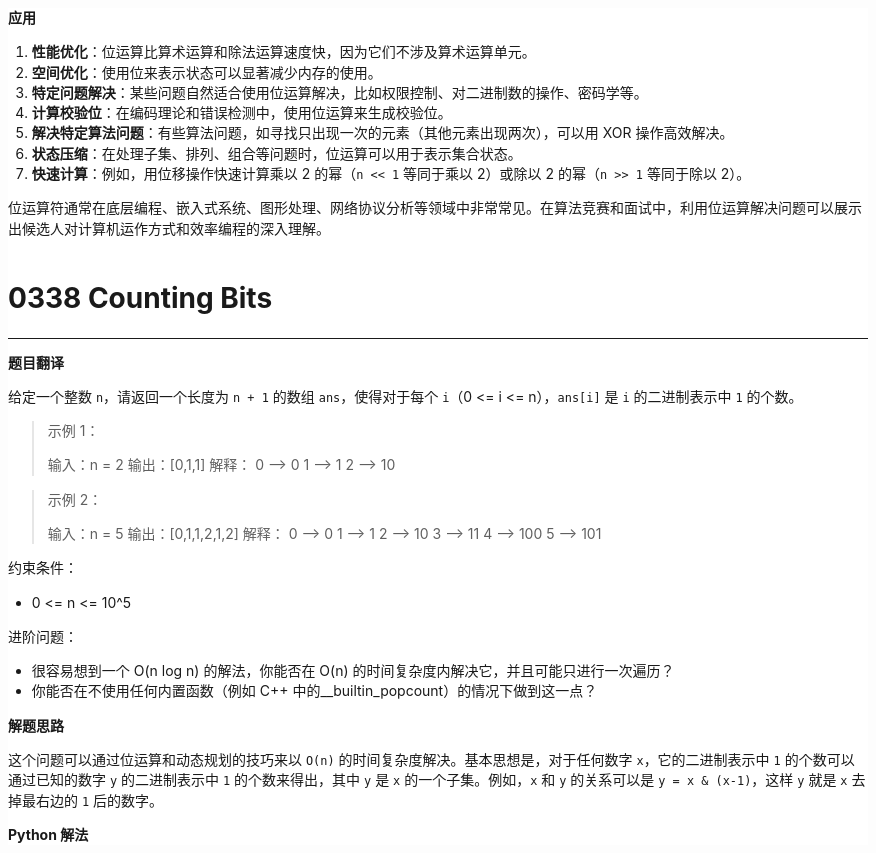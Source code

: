 **应用**

1. **性能优化**：位运算比算术运算和除法运算速度快，因为它们不涉及算术运算单元。
2. **空间优化**：使用位来表示状态可以显著减少内存的使用。
3. **特定问题解决**：某些问题自然适合使用位运算解决，比如权限控制、对二进制数的操作、密码学等。
4. **计算校验位**：在编码理论和错误检测中，使用位运算来生成校验位。
5. **解决特定算法问题**：有些算法问题，如寻找只出现一次的元素（其他元素出现两次），可以用 XOR 操作高效解决。
6. **状态压缩**：在处理子集、排列、组合等问题时，位运算可以用于表示集合状态。
7. **快速计算**：例如，用位移操作快速计算乘以 2 的幂（`n << 1` 等同于乘以 2）或除以 2 的幂（`n >> 1` 等同于除以 2）。

位运算符通常在底层编程、嵌入式系统、图形处理、网络协议分析等领域中非常常见。在算法竞赛和面试中，利用位运算解决问题可以展示出候选人对计算机运作方式和效率编程的深入理解。

# 0338 Counting Bits

---

**题目翻译**

给定一个整数 `n`，请返回一个长度为 `n + 1` 的数组 `ans`，使得对于每个 `i`（0 <= i <= n），`ans[i]` 是 `i` 的二进制表示中 `1` 的个数。

> 示例 1：
>
> 输入：n = 2
> 输出：[0,1,1]
> 解释：
> 0 --> 0
> 1 --> 1
> 2 --> 10

> 示例 2：
>
> 输入：n = 5
> 输出：[0,1,1,2,1,2]
> 解释：
> 0 --> 0
> 1 --> 1
> 2 --> 10
> 3 --> 11
> 4 --> 100
> 5 --> 101

约束条件：

- 0 <= n <= 10^5

进阶问题：

- 很容易想到一个 O(n log n) 的解法，你能否在 O(n) 的时间复杂度内解决它，并且可能只进行一次遍历？
- 你能否在不使用任何内置函数（例如 C++ 中的__builtin_popcount）的情况下做到这一点？

**解题思路**

这个问题可以通过位运算和动态规划的技巧来以 `O(n)` 的时间复杂度解决。基本思想是，对于任何数字 `x`，它的二进制表示中 `1` 的个数可以通过已知的数字 `y` 的二进制表示中 `1` 的个数来得出，其中 `y` 是 `x` 的一个子集。例如，`x` 和 `y` 的关系可以是 `y = x & (x-1)`，这样 `y` 就是 `x` 去掉最右边的 `1` 后的数字。

**Python 解法**
